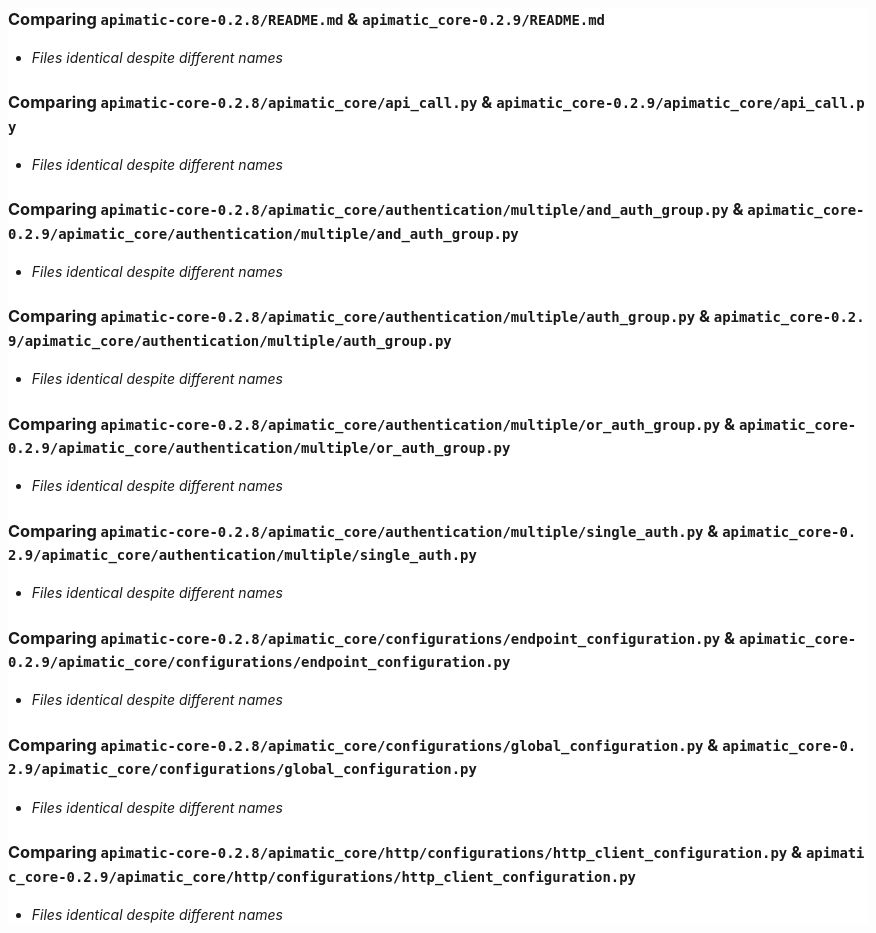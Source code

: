 ### Comparing `apimatic-core-0.2.8/README.md` & `apimatic_core-0.2.9/README.md`

 * *Files identical despite different names*

### Comparing `apimatic-core-0.2.8/apimatic_core/api_call.py` & `apimatic_core-0.2.9/apimatic_core/api_call.py`

 * *Files identical despite different names*

### Comparing `apimatic-core-0.2.8/apimatic_core/authentication/multiple/and_auth_group.py` & `apimatic_core-0.2.9/apimatic_core/authentication/multiple/and_auth_group.py`

 * *Files identical despite different names*

### Comparing `apimatic-core-0.2.8/apimatic_core/authentication/multiple/auth_group.py` & `apimatic_core-0.2.9/apimatic_core/authentication/multiple/auth_group.py`

 * *Files identical despite different names*

### Comparing `apimatic-core-0.2.8/apimatic_core/authentication/multiple/or_auth_group.py` & `apimatic_core-0.2.9/apimatic_core/authentication/multiple/or_auth_group.py`

 * *Files identical despite different names*

### Comparing `apimatic-core-0.2.8/apimatic_core/authentication/multiple/single_auth.py` & `apimatic_core-0.2.9/apimatic_core/authentication/multiple/single_auth.py`

 * *Files identical despite different names*

### Comparing `apimatic-core-0.2.8/apimatic_core/configurations/endpoint_configuration.py` & `apimatic_core-0.2.9/apimatic_core/configurations/endpoint_configuration.py`

 * *Files identical despite different names*

### Comparing `apimatic-core-0.2.8/apimatic_core/configurations/global_configuration.py` & `apimatic_core-0.2.9/apimatic_core/configurations/global_configuration.py`

 * *Files identical despite different names*

### Comparing `apimatic-core-0.2.8/apimatic_core/http/configurations/http_client_configuration.py` & `apimatic_core-0.2.9/apimatic_core/http/configurations/http_client_configuration.py`

 * *Files identical despite different names*
